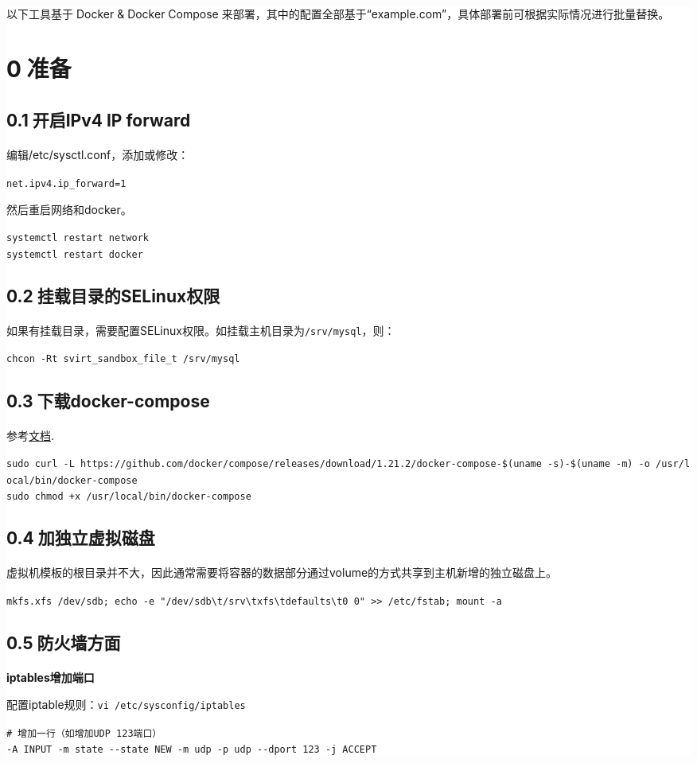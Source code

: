 以下工具基于 Docker & Docker Compose 来部署，其中的配置全部基于“example.com”，具体部署前可根据实际情况进行批量替换。

# 0 准备

## 0.1 开启IPv4 IP forward

编辑/etc/sysctl.conf，添加或修改：

```
net.ipv4.ip_forward=1
```

然后重启网络和docker。

```
systemctl restart network
systemctl restart docker
```

## 0.2 挂载目录的SELinux权限

如果有挂载目录，需要配置SELinux权限。如挂载主机目录为`/srv/mysql`，则：

```
chcon -Rt svirt_sandbox_file_t /srv/mysql
```

## 0.3 下载docker-compose

参考[文档](https://docs.docker.com/compose/install/).

```
sudo curl -L https://github.com/docker/compose/releases/download/1.21.2/docker-compose-$(uname -s)-$(uname -m) -o /usr/local/bin/docker-compose
sudo chmod +x /usr/local/bin/docker-compose
```

## 0.4 加独立虚拟磁盘

虚拟机模板的根目录并不大，因此通常需要将容器的数据部分通过volume的方式共享到主机新增的独立磁盘上。

```
mkfs.xfs /dev/sdb; echo -e "/dev/sdb\t/srv\txfs\tdefaults\t0 0" >> /etc/fstab; mount -a
```

## 0.5 防火墙方面

**iptables增加端口**

配置iptable规则：`vi /etc/sysconfig/iptables`

```
# 增加一行（如增加UDP 123端口）
-A INPUT -m state --state NEW -m udp -p udp --dport 123 -j ACCEPT
```

